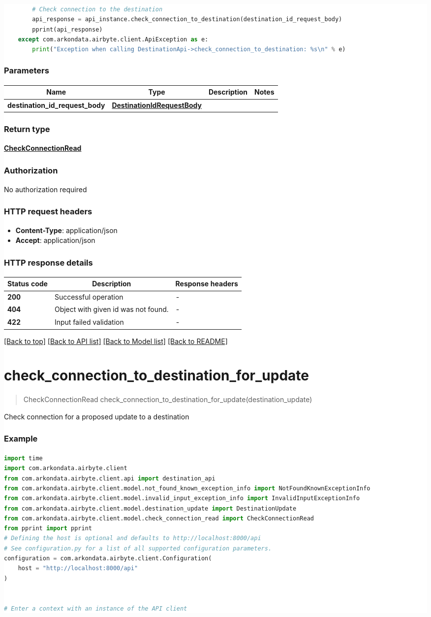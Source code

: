 ```python
        # Check connection to the destination
        api_response = api_instance.check_connection_to_destination(destination_id_request_body)
        pprint(api_response)
    except com.arkondata.airbyte.client.ApiException as e:
        print("Exception when calling DestinationApi->check_connection_to_destination: %s\n" % e)
```


### Parameters

Name | Type | Description  | Notes
------------- | ------------- | ------------- | -------------
 **destination_id_request_body** | [**DestinationIdRequestBody**](DestinationIdRequestBody.md)|  |

### Return type

[**CheckConnectionRead**](CheckConnectionRead.md)

### Authorization

No authorization required

### HTTP request headers

 - **Content-Type**: application/json
 - **Accept**: application/json


### HTTP response details

| Status code | Description | Response headers |
|-------------|-------------|------------------|
**200** | Successful operation |  -  |
**404** | Object with given id was not found. |  -  |
**422** | Input failed validation |  -  |

[[Back to top]](#) [[Back to API list]](../README.md#documentation-for-api-endpoints) [[Back to Model list]](../README.md#documentation-for-models) [[Back to README]](../README.md)

# **check_connection_to_destination_for_update**
> CheckConnectionRead check_connection_to_destination_for_update(destination_update)

Check connection for a proposed update to a destination

### Example


```python
import time
import com.arkondata.airbyte.client
from com.arkondata.airbyte.client.api import destination_api
from com.arkondata.airbyte.client.model.not_found_known_exception_info import NotFoundKnownExceptionInfo
from com.arkondata.airbyte.client.model.invalid_input_exception_info import InvalidInputExceptionInfo
from com.arkondata.airbyte.client.model.destination_update import DestinationUpdate
from com.arkondata.airbyte.client.model.check_connection_read import CheckConnectionRead
from pprint import pprint
# Defining the host is optional and defaults to http://localhost:8000/api
# See configuration.py for a list of all supported configuration parameters.
configuration = com.arkondata.airbyte.client.Configuration(
    host = "http://localhost:8000/api"
)


# Enter a context with an instance of the API client
```